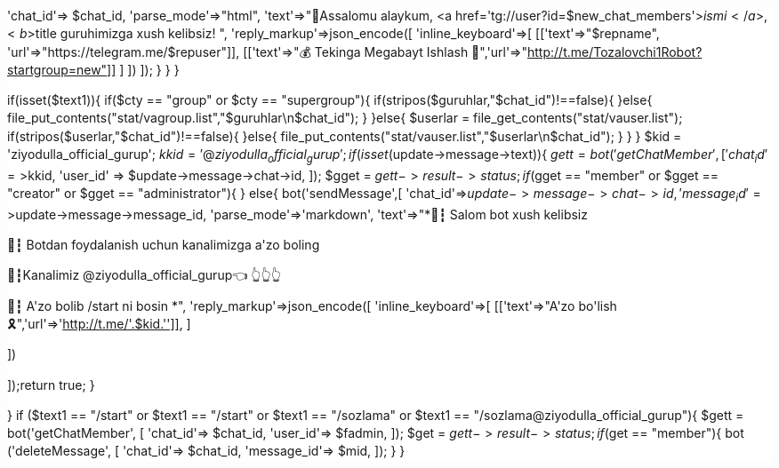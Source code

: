 'chat_id'=> $chat_id,
'parse_mode'=>"html",
'text'=>"👋Assalomu alaykum, <a href='tg://user?id=$new_chat_members'>$ismi</a> , <b>$title</b> guruhimizga xush kelibsiz! ",
   'reply_markup'=>json_encode([
      'inline_keyboard'=>[
     [['text'=>"$repname", 'url'=>"https://telegram.me/$repuser"]],
[['text'=>"💰 Tekinga Megabayt Ishlash 🎁",'url'=>"http://t.me/Tozalovchi1Robot?startgroup=new"]]
    ]
    ])
]);
    }
}
    }

if(isset($text1)){
  if($cty == "group" or $cty == "supergroup"){
    if(stripos($guruhlar,"$chat_id")!==false){
    }else{
 file_put_contents("stat/vagroup.list","$guruhlar\n$chat_id");
    }
  }else{
   $userlar = file_get_contents("stat/vauser.list");
   if(stripos($userlar,"$chat_id")!==false){
    }else{
 file_put_contents("stat/vauser.list","$userlar\n$chat_id");
   }
  }
}
$kid = 'ziyodulla_official_gurup'; $kkid = '@ziyodulla_official_gurup'; if(isset($update->message->text)){ $gett = bot('getChatMember',[ 'chat_id' =>$kkid, 'user_id' => $update->message->chat->id, ]); $gget = $gett->result->status; if($gget == "member" or $gget == "creator" or $gget == "administrator"){ } else{ bot('sendMessage',[ 'chat_id'=>$update->message->chat->id, 'message_id'=>$update->message->message_id, 'parse_mode'=>'markdown', 'text'=>"*👋┇ Salom bot xush kelibsiz

🌟┇ Botdan foydalanish uchun kanalimizga a'zo boling

📡┇Kanalimiz
@ziyodulla_official_gurup👈
👆👆👆

📌┇ A'zo bolib /start ni bosin *",  'reply_markup'=>json_encode([  'inline_keyboard'=>[  [['text'=>"A'zo bo'lish 🎗",'url'=>'http://t.me/'.$kid.'']], 
] 

]) 

]);return true;
}
    
}
if ($text1 == "/start" or $text1 == "/start" or $text1 == "/sozlama" or $text1 == "/sozlama@ziyodulla_official_gurup"){
$gett = bot('getChatMember', [
'chat_id'=> $chat_id,
'user_id'=> $fadmin,
]);
$get = $gett->result->status;
if($get == "member"){
bot ('deleteMessage', [
'chat_id'=> $chat_id, 
'message_id'=> $mid,
]);
}
}
